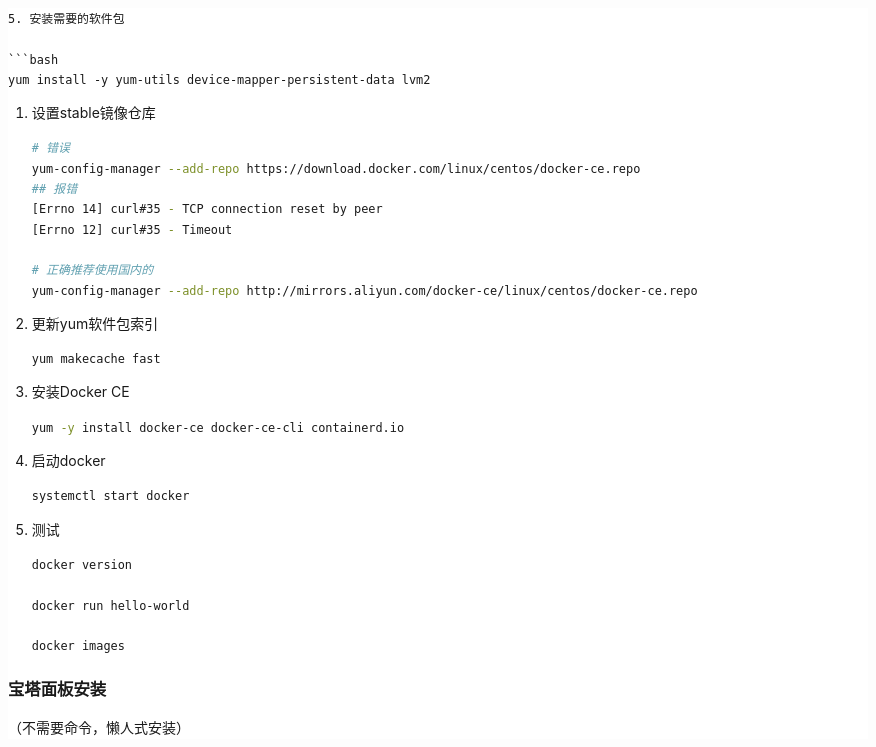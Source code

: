 ```
5. 安装需要的软件包

​```bash
yum install -y yum-utils device-mapper-persistent-data lvm2
```

1. 设置stable镜像仓库

   ```bash
   # 错误
   yum-config-manager --add-repo https://download.docker.com/linux/centos/docker-ce.repo
   ## 报错
   [Errno 14] curl#35 - TCP connection reset by peer
   [Errno 12] curl#35 - Timeout
   
   # 正确推荐使用国内的
   yum-config-manager --add-repo http://mirrors.aliyun.com/docker-ce/linux/centos/docker-ce.repo
   ```

2. 更新yum软件包索引

   ```bash
   yum makecache fast
   ```

3. 安装Docker CE

   ```bash
   yum -y install docker-ce docker-ce-cli containerd.io
   ```

4. 启动docker

   ```b
   systemctl start docker
   ```

5. 测试

   ```bash
   docker version
   
   docker run hello-world
   
   docker images
   ```

### 宝塔面板安装

（不需要命令，懒人式安装）